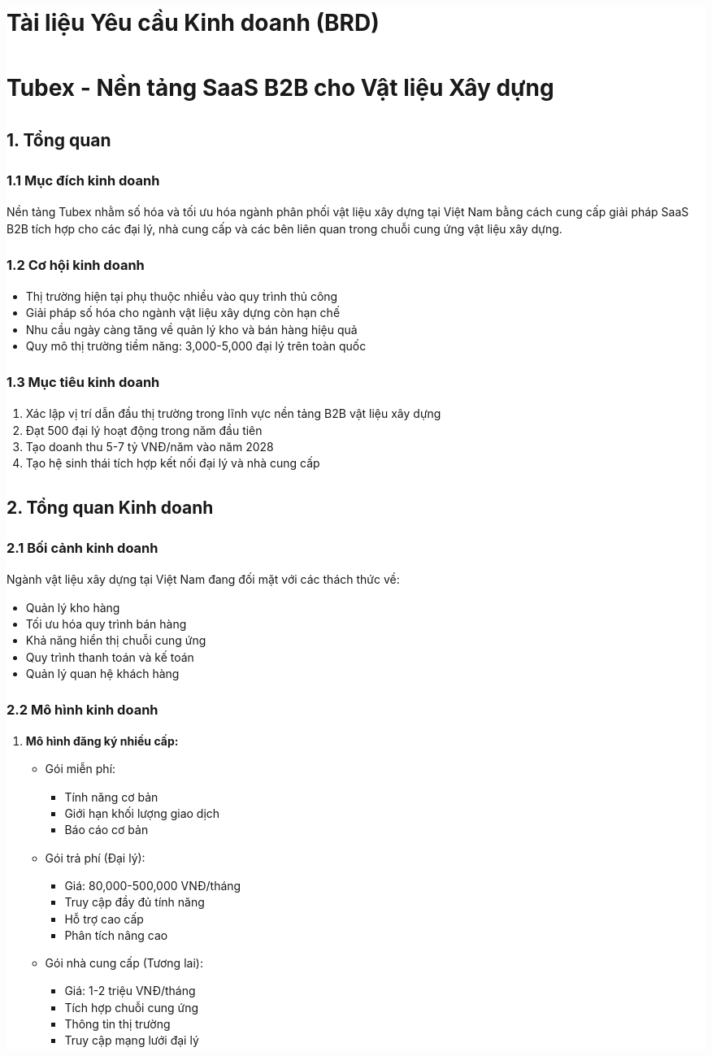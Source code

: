# Tài liệu Yêu cầu Kinh doanh (BRD)
# Tubex - Nền tảng SaaS B2B cho Vật liệu Xây dựng

## 1. Tổng quan

### 1.1 Mục đích kinh doanh
Nền tảng Tubex nhằm số hóa và tối ưu hóa ngành phân phối vật liệu xây dựng tại Việt Nam bằng cách cung cấp giải pháp SaaS B2B tích hợp cho các đại lý, nhà cung cấp và các bên liên quan trong chuỗi cung ứng vật liệu xây dựng.

### 1.2 Cơ hội kinh doanh
- Thị trường hiện tại phụ thuộc nhiều vào quy trình thủ công
- Giải pháp số hóa cho ngành vật liệu xây dựng còn hạn chế
- Nhu cầu ngày càng tăng về quản lý kho và bán hàng hiệu quả
- Quy mô thị trường tiềm năng: 3,000-5,000 đại lý trên toàn quốc

### 1.3 Mục tiêu kinh doanh
1. Xác lập vị trí dẫn đầu thị trường trong lĩnh vực nền tảng B2B vật liệu xây dựng
2. Đạt 500 đại lý hoạt động trong năm đầu tiên
3. Tạo doanh thu 5-7 tỷ VNĐ/năm vào năm 2028
4. Tạo hệ sinh thái tích hợp kết nối đại lý và nhà cung cấp

## 2. Tổng quan Kinh doanh

### 2.1 Bối cảnh kinh doanh
Ngành vật liệu xây dựng tại Việt Nam đang đối mặt với các thách thức về:
- Quản lý kho hàng
- Tối ưu hóa quy trình bán hàng
- Khả năng hiển thị chuỗi cung ứng
- Quy trình thanh toán và kế toán
- Quản lý quan hệ khách hàng

### 2.2 Mô hình kinh doanh
1. **Mô hình đăng ký nhiều cấp:**
   - Gói miễn phí:
     - Tính năng cơ bản
     - Giới hạn khối lượng giao dịch
     - Báo cáo cơ bản
   
   - Gói trả phí (Đại lý):
     - Giá: 80,000-500,000 VNĐ/tháng
     - Truy cập đầy đủ tính năng
     - Hỗ trợ cao cấp
     - Phân tích nâng cao
   
   - Gói nhà cung cấp (Tương lai):
     - Giá: 1-2 triệu VNĐ/tháng
     - Tích hợp chuỗi cung ứng
     - Thông tin thị trường
     - Truy cập mạng lưới đại lý
